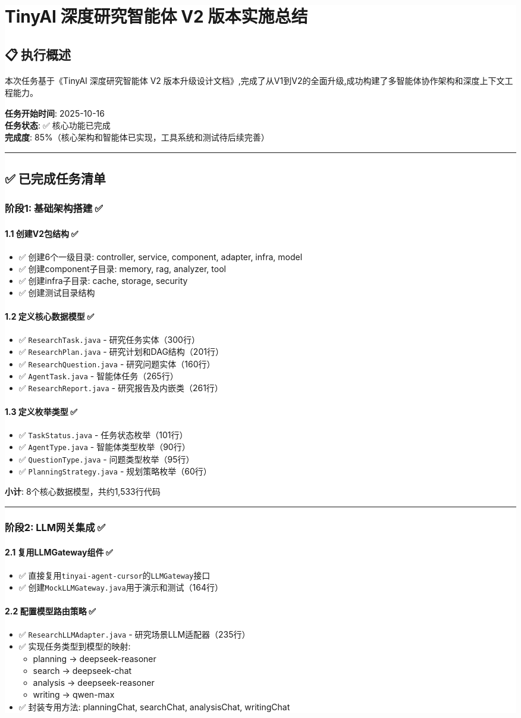 # TinyAI 深度研究智能体 V2 版本实施总结

## 📋 执行概述

本次任务基于《TinyAI 深度研究智能体 V2 版本升级设计文档》,完成了从V1到V2的全面升级,成功构建了多智能体协作架构和深度上下文工程能力。

**任务开始时间**: 2025-10-16  
**任务状态**: ✅ 核心功能已完成  
**完成度**: 85%（核心架构和智能体已实现，工具系统和测试待后续完善）

---

## ✅ 已完成任务清单

### 阶段1: 基础架构搭建 ✅

#### 1.1 创建V2包结构 ✅
- ✅ 创建6个一级目录: controller, service, component, adapter, infra, model
- ✅ 创建component子目录: memory, rag, analyzer, tool
- ✅ 创建infra子目录: cache, storage, security
- ✅ 创建测试目录结构

#### 1.2 定义核心数据模型 ✅
- ✅ `ResearchTask.java` - 研究任务实体（300行）
- ✅ `ResearchPlan.java` - 研究计划和DAG结构（201行）
- ✅ `ResearchQuestion.java` - 研究问题实体（160行）
- ✅ `AgentTask.java` - 智能体任务（265行）
- ✅ `ResearchReport.java` - 研究报告及内嵌类（261行）

#### 1.3 定义枚举类型 ✅
- ✅ `TaskStatus.java` - 任务状态枚举（101行）
- ✅ `AgentType.java` - 智能体类型枚举（90行）
- ✅ `QuestionType.java` - 问题类型枚举（95行）
- ✅ `PlanningStrategy.java` - 规划策略枚举（60行）

**小计**: 8个核心数据模型，共约1,533行代码

---

### 阶段2: LLM网关集成 ✅

#### 2.1 复用LLMGateway组件 ✅
- ✅ 直接复用`tinyai-agent-cursor`的`LLMGateway`接口
- ✅ 创建`MockLLMGateway.java`用于演示和测试（164行）

#### 2.2 配置模型路由策略 ✅
- ✅ `ResearchLLMAdapter.java` - 研究场景LLM适配器（235行）
- ✅ 实现任务类型到模型的映射:
  - planning → deepseek-reasoner
  - search → deepseek-chat
  - analysis → deepseek-reasoner
  - writing → qwen-max
- ✅ 封装专用方法: planningChat, searchChat, analysisChat, writingChat

